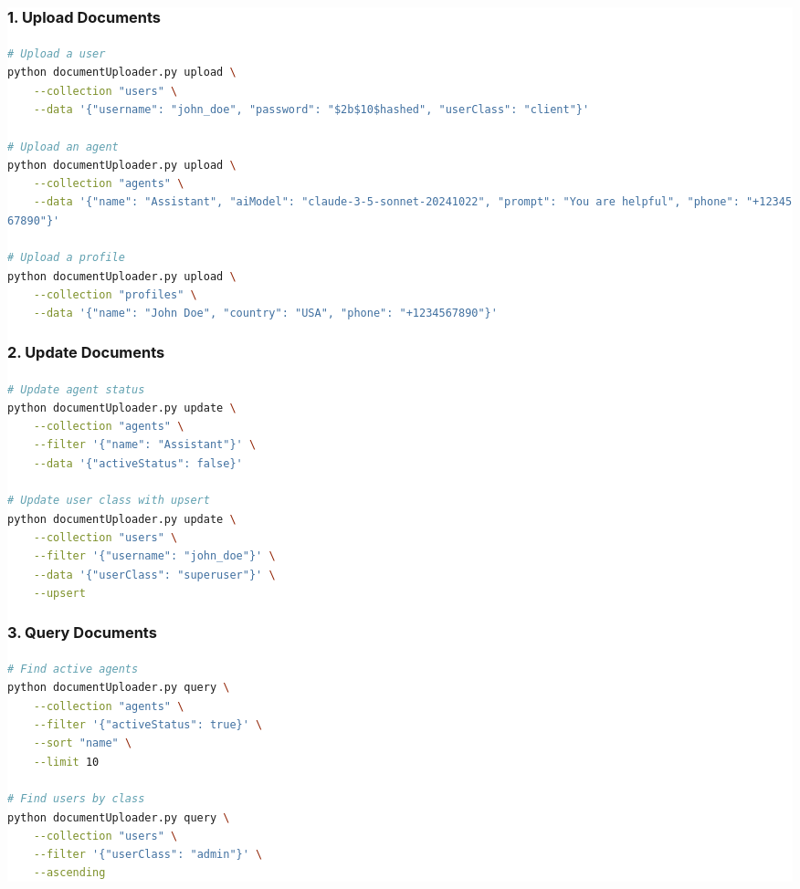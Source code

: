 ### 1. Upload Documents

```bash
# Upload a user
python documentUploader.py upload \
    --collection "users" \
    --data '{"username": "john_doe", "password": "$2b$10$hashed", "userClass": "client"}'

# Upload an agent
python documentUploader.py upload \
    --collection "agents" \
    --data '{"name": "Assistant", "aiModel": "claude-3-5-sonnet-20241022", "prompt": "You are helpful", "phone": "+1234567890"}'

# Upload a profile
python documentUploader.py upload \
    --collection "profiles" \
    --data '{"name": "John Doe", "country": "USA", "phone": "+1234567890"}'
```

### 2. Update Documents

```bash
# Update agent status
python documentUploader.py update \
    --collection "agents" \
    --filter '{"name": "Assistant"}' \
    --data '{"activeStatus": false}'

# Update user class with upsert
python documentUploader.py update \
    --collection "users" \
    --filter '{"username": "john_doe"}' \
    --data '{"userClass": "superuser"}' \
    --upsert
```

### 3. Query Documents

```bash
# Find active agents
python documentUploader.py query \
    --collection "agents" \
    --filter '{"activeStatus": true}' \
    --sort "name" \
    --limit 10

# Find users by class
python documentUploader.py query \
    --collection "users" \
    --filter '{"userClass": "admin"}' \
    --ascending
```
